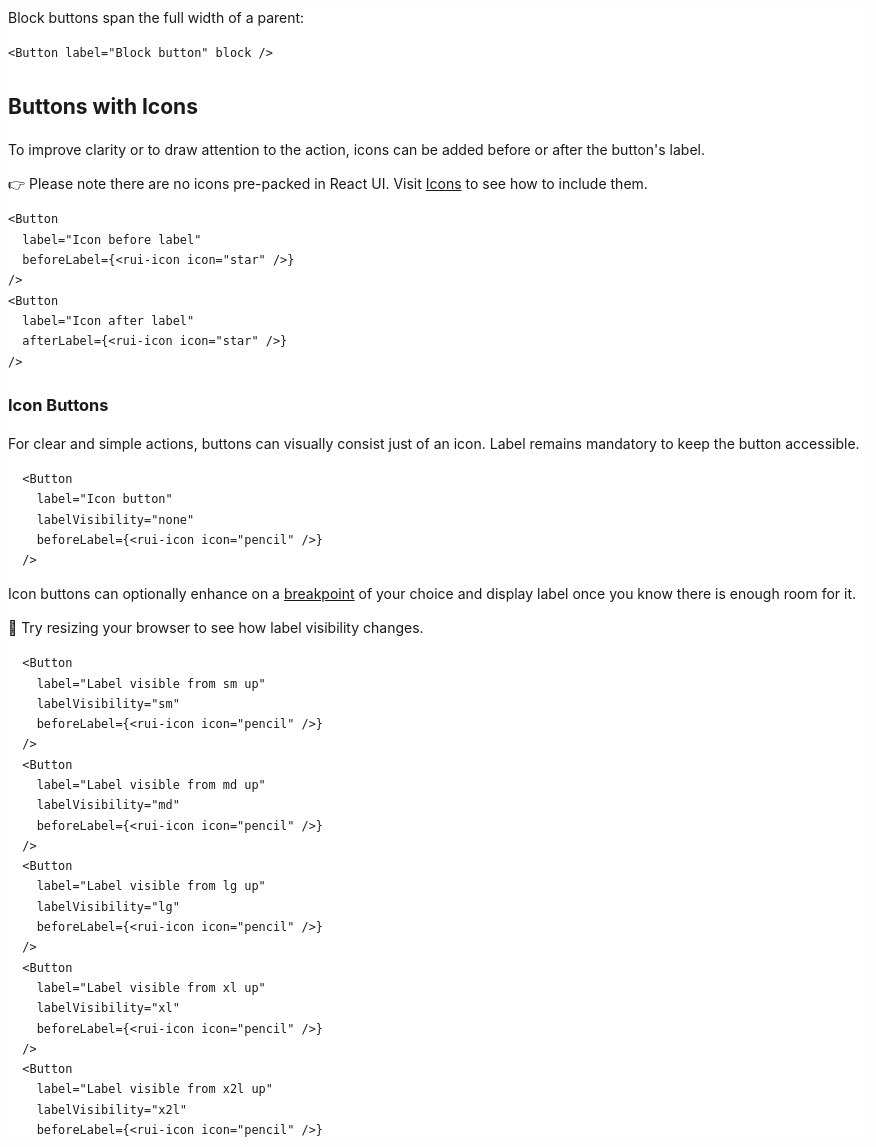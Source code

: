 Block buttons span the full width of a parent:

```docoff-react-preview
<Button label="Block button" block />
```

## Buttons with Icons

To improve clarity or to draw attention to the action, icons can be added
before or after the button's label.

👉 Please note there are no icons pre-packed in React UI. Visit
[Icons](/docs/foundation/icons) to see how to include them.

```docoff-react-preview
<Button
  label="Icon before label"
  beforeLabel={<rui-icon icon="star" />}
/>
<Button
  label="Icon after label"
  afterLabel={<rui-icon icon="star" />}
/>
```

### Icon Buttons

For clear and simple actions, buttons can visually consist just of an icon.
Label remains mandatory to keep the button accessible.

```docoff-react-preview
  <Button
    label="Icon button"
    labelVisibility="none"
    beforeLabel={<rui-icon icon="pencil" />}
  />
```

Icon buttons can optionally enhance on a [breakpoint](/docs/foundation/breakpoints)
of your choice and display label once you know there is enough room for it.

📐 Try resizing your browser to see how label visibility changes.

```docoff-react-preview
  <Button
    label="Label visible from sm up"
    labelVisibility="sm"
    beforeLabel={<rui-icon icon="pencil" />}
  />
  <Button
    label="Label visible from md up"
    labelVisibility="md"
    beforeLabel={<rui-icon icon="pencil" />}
  />
  <Button
    label="Label visible from lg up"
    labelVisibility="lg"
    beforeLabel={<rui-icon icon="pencil" />}
  />
  <Button
    label="Label visible from xl up"
    labelVisibility="xl"
    beforeLabel={<rui-icon icon="pencil" />}
  />
  <Button
    label="Label visible from x2l up"
    labelVisibility="x2l"
    beforeLabel={<rui-icon icon="pencil" />}
```